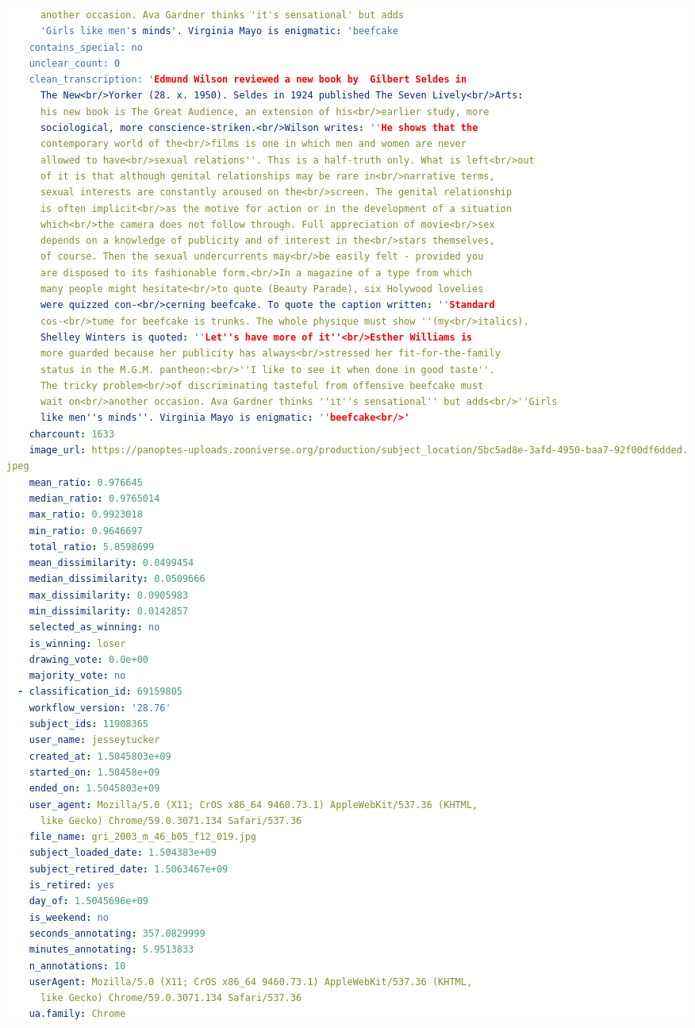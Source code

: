 ```yaml
      another occasion. Ava Gardner thinks 'it's sensational' but adds
      'Girls like men's minds'. Virginia Mayo is enigmatic: 'beefcake
    contains_special: no
    unclear_count: 0
    clean_transcription: 'Edmund Wilson reviewed a new book by  Gilbert Seldes in
      The New<br/>Yorker (28. x. 1950). Seldes in 1924 published The Seven Lively<br/>Arts:
      his new book is The Great Audience, an extension of his<br/>earlier study, more
      sociological, more conscience-striken.<br/>Wilson writes: ''He shows that the
      contemporary world of the<br/>films is one in which men and women are never
      allowed to have<br/>sexual relations''. This is a half-truth only. What is left<br/>out
      of it is that although genital relationships may be rare in<br/>narrative terms,
      sexual interests are constantly aroused on the<br/>screen. The genital relationship
      is often implicit<br/>as the motive for action or in the development of a situation
      which<br/>the camera does not follow through. Full appreciation of movie<br/>sex
      depends on a knowledge of publicity and of interest in the<br/>stars themselves,
      of course. Then the sexual undercurrents may<br/>be easily felt - provided you
      are disposed to its fashionable form.<br/>In a magazine of a type from which
      many people might hesitate<br/>to quote (Beauty Parade), six Holywood lovelies
      were quizzed con-<br/>cerning beefcake. To quote the caption written: ''Standard
      cos-<br/>tume for beefcake is trunks. The whole physique must show ''(my<br/>italics).
      Shelley Winters is quoted: ''Let''s have more of it''<br/>Esther Williams is
      more guarded because her publicity has always<br/>stressed her fit-for-the-family
      status in the M.G.M. pantheon:<br/>''I like to see it when done in good taste''.
      The tricky problem<br/>of discriminating tasteful from offensive beefcake must
      wait on<br/>another occasion. Ava Gardner thinks ''it''s sensational'' but adds<br/>''Girls
      like men''s minds''. Virginia Mayo is enigmatic: ''beefcake<br/>'
    charcount: 1633
    image_url: https://panoptes-uploads.zooniverse.org/production/subject_location/5bc5ad8e-3afd-4950-baa7-92f00df6dded.jpeg
    mean_ratio: 0.976645
    median_ratio: 0.9765014
    max_ratio: 0.9923018
    min_ratio: 0.9646697
    total_ratio: 5.8598699
    mean_dissimilarity: 0.0499454
    median_dissimilarity: 0.0509666
    max_dissimilarity: 0.0905983
    min_dissimilarity: 0.0142857
    selected_as_winning: no
    is_winning: loser
    drawing_vote: 0.0e+00
    majority_vote: no
  - classification_id: 69159805
    workflow_version: '28.76'
    subject_ids: 11908365
    user_name: jesseytucker
    created_at: 1.5045803e+09
    started_on: 1.50458e+09
    ended_on: 1.5045803e+09
    user_agent: Mozilla/5.0 (X11; CrOS x86_64 9460.73.1) AppleWebKit/537.36 (KHTML,
      like Gecko) Chrome/59.0.3071.134 Safari/537.36
    file_name: gri_2003_m_46_b05_f12_019.jpg
    subject_loaded_date: 1.504383e+09
    subject_retired_date: 1.5063467e+09
    is_retired: yes
    day_of: 1.5045696e+09
    is_weekend: no
    seconds_annotating: 357.0829999
    minutes_annotating: 5.9513833
    n_annotations: 10
    userAgent: Mozilla/5.0 (X11; CrOS x86_64 9460.73.1) AppleWebKit/537.36 (KHTML,
      like Gecko) Chrome/59.0.3071.134 Safari/537.36
    ua.family: Chrome
```